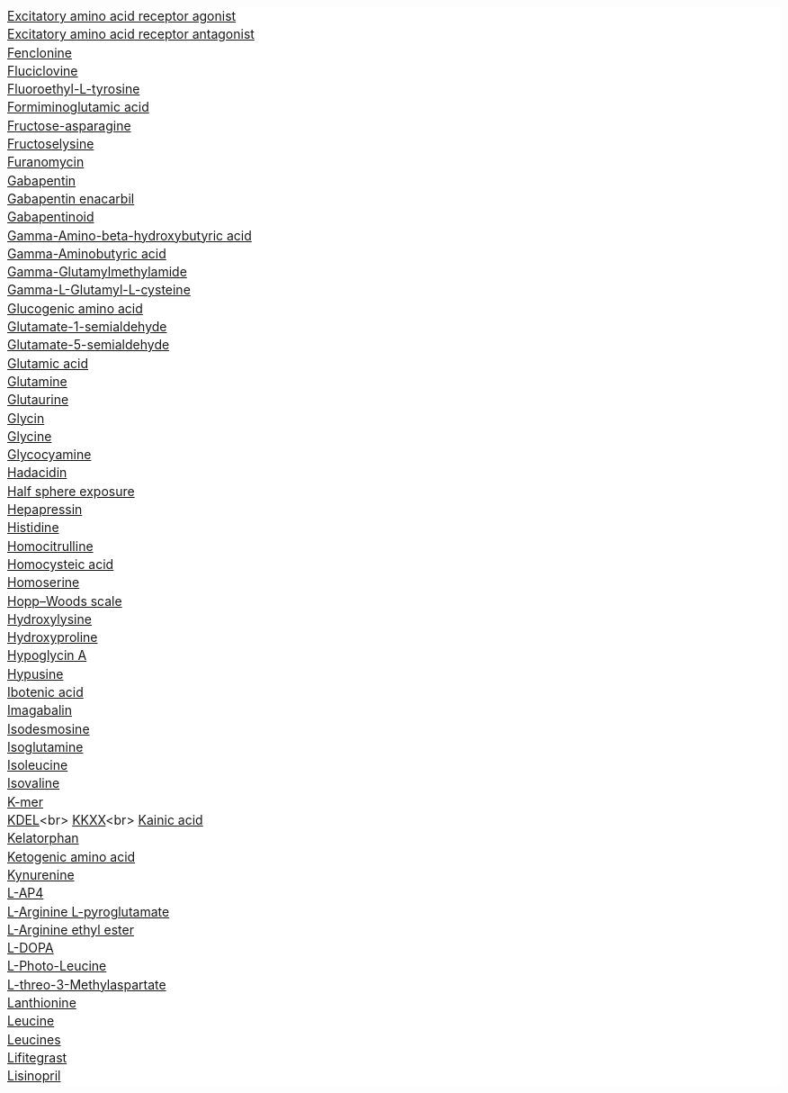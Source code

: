 [Excitatory amino acid receptor agonist](https://en.wikipedia.org/wiki/Excitatory_amino_acid_receptor_agonist)<br>
[Excitatory amino acid receptor antagonist](https://en.wikipedia.org/wiki/Excitatory_amino_acid_receptor_antagonist)<br>
[Fenclonine](https://en.wikipedia.org/wiki/Fenclonine)<br>
[Fluciclovine](https://en.wikipedia.org/wiki/Fluciclovine_(18F))<br>
[Fluoroethyl-L-tyrosine](https://en.wikipedia.org/wiki/Fluoroethyl-L-tyrosine_(18F))<br>
[Formiminoglutamic acid](https://en.wikipedia.org/wiki/Formiminoglutamic_acid)<br>
[Fructose-asparagine](https://en.wikipedia.org/wiki/Fructose-asparagine)<br>
[Fructoselysine](https://en.wikipedia.org/wiki/Fructoselysine)<br>
[Furanomycin](https://en.wikipedia.org/wiki/Furanomycin)<br>
[Gabapentin](https://en.wikipedia.org/wiki/Gabapentin)<br>
[Gabapentin enacarbil](https://en.wikipedia.org/wiki/Gabapentin_enacarbil)<br>
[Gabapentinoid](https://en.wikipedia.org/wiki/Gabapentinoid)<br>
[Gamma-Amino-beta-hydroxybutyric acid](https://en.wikipedia.org/wiki/Gamma-Amino-beta-hydroxybutyric_acid)<br>
[Gamma-Aminobutyric acid](https://en.wikipedia.org/wiki/Gamma-Aminobutyric_acid)<br>
[Gamma-Glutamylmethylamide](https://en.wikipedia.org/wiki/Gamma-Glutamylmethylamide)<br>
[Gamma-L-Glutamyl-L-cysteine](https://en.wikipedia.org/wiki/Gamma-L-Glutamyl-L-cysteine)<br>
[Glucogenic amino acid](https://en.wikipedia.org/wiki/Glucogenic_amino_acid)<br>
[Glutamate-1-semialdehyde](https://en.wikipedia.org/wiki/Glutamate-1-semialdehyde)<br>
[Glutamate-5-semialdehyde](https://en.wikipedia.org/wiki/Glutamate-5-semialdehyde)<br>
[Glutamic acid](https://en.wikipedia.org/wiki/Glutamic_acid)<br>
[Glutamine](https://en.wikipedia.org/wiki/Glutamine)<br>
[Glutaurine](https://en.wikipedia.org/wiki/Glutaurine)<br>
[Glycin](https://en.wikipedia.org/wiki/Glycin)<br>
[Glycine](https://en.wikipedia.org/wiki/Glycine)<br>
[Glycocyamine](https://en.wikipedia.org/wiki/Glycocyamine)<br>
[Hadacidin](https://en.wikipedia.org/wiki/Hadacidin)<br>
[Half sphere exposure](https://en.wikipedia.org/wiki/Half_sphere_exposure)<br>
[Hepapressin](https://en.wikipedia.org/wiki/Hepapressin)<br>
[Histidine](https://en.wikipedia.org/wiki/Histidine)<br>
[Homocitrulline](https://en.wikipedia.org/wiki/Homocitrulline)<br>
[Homocysteic acid](https://en.wikipedia.org/wiki/Homocysteic_acid)<br>
[Homoserine](https://en.wikipedia.org/wiki/Homoserine)<br>
[Hopp–Woods scale](https://en.wikipedia.org/wiki/Hopp–Woods_scale)<br>
[Hydroxylysine](https://en.wikipedia.org/wiki/Hydroxylysine)<br>
[Hydroxyproline](https://en.wikipedia.org/wiki/Hydroxyproline)<br>
[Hypoglycin A](https://en.wikipedia.org/wiki/Hypoglycin_A)<br>
[Hypusine](https://en.wikipedia.org/wiki/Hypusine)<br>
[Ibotenic acid](https://en.wikipedia.org/wiki/Ibotenic_acid)<br>
[Imagabalin](https://en.wikipedia.org/wiki/Imagabalin)<br>
[Isodesmosine](https://en.wikipedia.org/wiki/Isodesmosine)<br>
[Isoglutamine](https://en.wikipedia.org/wiki/Isoglutamine)<br>
[Isoleucine](https://en.wikipedia.org/wiki/Isoleucine)<br>
[Isovaline](https://en.wikipedia.org/wiki/Isovaline)<br>
[K-mer](https://en.wikipedia.org/wiki/K-mer)<br>
[KDEL](https://en.wikipedia.org/wiki/KDEL_(amino_acid_sequence))<br>
[KKXX](https://en.wikipedia.org/wiki/KKXX_(amino_acid_sequence))<br>
[Kainic acid](https://en.wikipedia.org/wiki/Kainic_acid)<br>
[Kelatorphan](https://en.wikipedia.org/wiki/Kelatorphan)<br>
[Ketogenic amino acid](https://en.wikipedia.org/wiki/Ketogenic_amino_acid)<br>
[Kynurenine](https://en.wikipedia.org/wiki/Kynurenine)<br>
[L-AP4](https://en.wikipedia.org/wiki/L-AP4)<br>
[L-Arginine L-pyroglutamate](https://en.wikipedia.org/wiki/L-Arginine_L-pyroglutamate)<br>
[L-Arginine ethyl ester](https://en.wikipedia.org/wiki/L-Arginine_ethyl_ester)<br>
[L-DOPA](https://en.wikipedia.org/wiki/L-DOPA)<br>
[L-Photo-Leucine](https://en.wikipedia.org/wiki/L-Photo-Leucine)<br>
[L-threo-3-Methylaspartate](https://en.wikipedia.org/wiki/L-threo-3-Methylaspartate)<br>
[Lanthionine](https://en.wikipedia.org/wiki/Lanthionine)<br>
[Leucine](https://en.wikipedia.org/wiki/Leucine)<br>
[Leucines](https://en.wikipedia.org/wiki/Leucines)<br>
[Lifitegrast](https://en.wikipedia.org/wiki/Lifitegrast)<br>
[Lisinopril](https://en.wikipedia.org/wiki/Lisinopril)<br>
